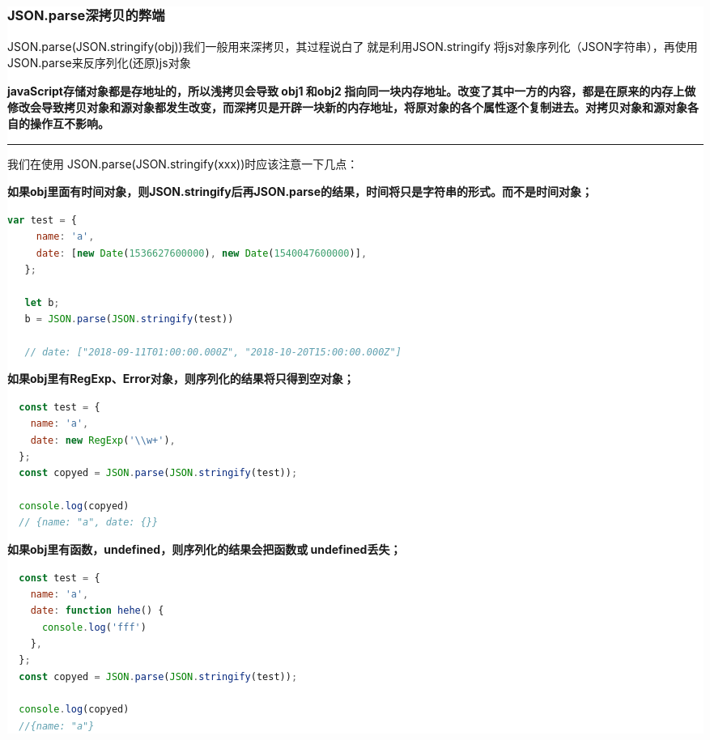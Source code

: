 
### JSON.parse深拷贝的弊端


JSON.parse(JSON.stringify(obj))我们一般用来深拷贝，其过程说白了 就是利用JSON.stringify 将js对象序列化（JSON字符串），再使用JSON.parse来反序列化(还原)js对象


**javaScript存储对象都是存地址的，所以浅拷贝会导致 obj1 和obj2 指向同一块内存地址。改变了其中一方的内容，都是在原来的内存上做修改会导致拷贝对象和源对象都发生改变，而深拷贝是开辟一块新的内存地址，将原对象的各个属性逐个复制进去。对拷贝对象和源对象各自的操作互不影响。**

------------



我们在使用 JSON.parse(JSON.stringify(xxx))时应该注意一下几点：



**如果obj里面有时间对象，则JSON.stringify后再JSON.parse的结果，时间将只是字符串的形式。而不是时间对象；**


```javascript
var test = {
     name: 'a',
     date: [new Date(1536627600000), new Date(1540047600000)],
   };

   let b;
   b = JSON.parse(JSON.stringify(test))

   // date: ["2018-09-11T01:00:00.000Z", "2018-10-20T15:00:00.000Z"]
```


**如果obj里有RegExp、Error对象，则序列化的结果将只得到空对象；**



```javascript
  const test = {
    name: 'a',
    date: new RegExp('\\w+'),
  };
  const copyed = JSON.parse(JSON.stringify(test));

  console.log(copyed)
  // {name: "a", date: {}}
```







**如果obj里有函数，undefined，则序列化的结果会把函数或 undefined丢失；**




```javascript
  const test = {
    name: 'a',
    date: function hehe() {
      console.log('fff')
    },
  };
  const copyed = JSON.parse(JSON.stringify(test));

  console.log(copyed)  
  //{name: "a"}
```


  [Symbol("second")]: "second",